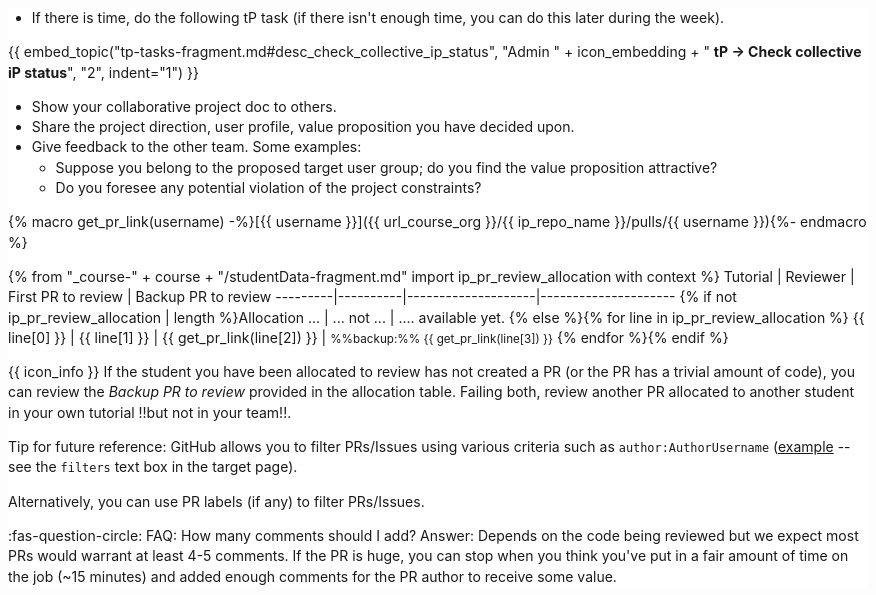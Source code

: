 * If there is time, do the following tP task (if there isn't enough time, you can do this later during the week).

{{ embed_topic("tp-tasks-fragment.md#desc_check_collective_ip_status", "Admin " + icon_embedding + " **tP → Check collective iP status**", "2", indent="1") }}
</div>

<div id="share-project-direction">

* Show your collaborative project doc to others.
* Share the project direction, user profile, value proposition you have decided upon.
* Give feedback to the other team. Some examples:
  * Suppose you belong to the proposed target user group; do you find the value proposition attractive?
  * Do you foresee any potential violation of the project constraints?
</div>


{% macro get_pr_link(username) -%}[{{ username }}]({{ url_course_org }}/{{ ip_repo_name }}/pulls/{{ username }}){%- endmacro %}
<div id="show-ip-peer-review-allocation-1">
<panel header="**Review allocation for the ==first== PR review** (click to expand)" minimized >
{% from "_course-" + course + "/studentData-fragment.md" import ip_pr_review_allocation with context %}
<d-table sortable searchable>
Tutorial | Reviewer | First PR to review | Backup PR to review
---------|----------|--------------------|---------------------
{% if not ip_pr_review_allocation | length %}Allocation ... | ... not ... | .... available yet. {% else %}{% for line in ip_pr_review_allocation %} {{ line[0] }} | {{ line[1] }} | {{ get_pr_link(line[2]) }} | <small>%%backup:%% {{ get_pr_link(line[3]) }}</small>
{% endfor %}{% endif %}
</d-table>
</panel>
<p/>

<div tags="m--cs2113 m--cs2103">

{{ icon_info }} If the student you have been allocated to review has not created a PR (or the PR has a trivial amount of code), you can review the _Backup PR to review_ provided in the allocation table. Failing both, review another PR allocated to another student in your own tutorial !!but not in your team!!.
<p/>

<box type="tip" light>

Tip for future reference: GitHub allows you to filter PRs/Issues using various criteria such as `author:AuthorUsername` ([example](https://github.com/reposense/RepoSense/pulls?utf8=%E2%9C%93&q=is%3Apr+author%3Afzdy1914+) -- see the `filters` text box in the target page).

Alternatively, you can use PR labels (if any) to filter PRs/Issues.<br>
<pic eager src="images/filterPrsUsingLabels.png"></pic>
</box>

:fas-question-circle: FAQ: How many comments should I add? Answer: Depends on the code being reviewed but we expect most PRs would warrant at least 4-5 comments. If the PR is huge, you can stop when you think you've put in a fair amount of time on the job (~15 minutes) and added enough comments for the PR author to receive some value.
</div>
